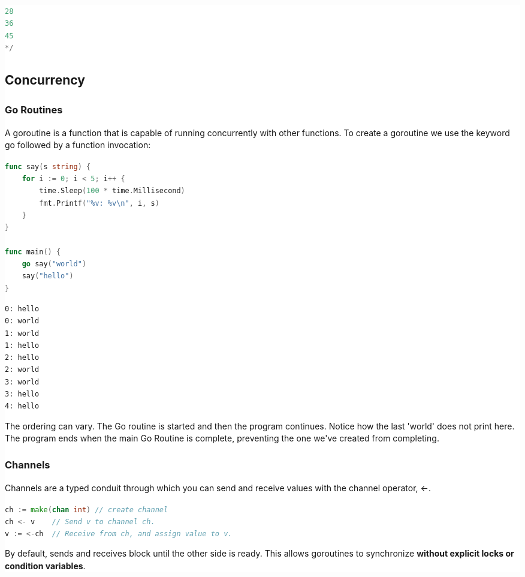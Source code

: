 ``` go
28
36
45
*/
```

## Concurrency

### Go Routines
A goroutine is a function that is capable of running concurrently with other functions. To create a goroutine we use the keyword go followed by a function invocation:
``` go
func say(s string) {
	for i := 0; i < 5; i++ {
		time.Sleep(100 * time.Millisecond)
		fmt.Printf("%v: %v\n", i, s)
	}
}

func main() {
	go say("world")
	say("hello")
}
```
```
0: hello
0: world
1: world
1: hello
2: hello
2: world
3: world
3: hello
4: hello
```
The ordering can vary. The Go routine is started and then the program continues.
Notice how the last 'world' does not print here. The program ends when the main Go Routine is complete, preventing the one we've created from completing.

### Channels

Channels are a typed conduit through which you can send and receive values with the channel operator, <-.

``` go
ch := make(chan int) // create channel
ch <- v    // Send v to channel ch.
v := <-ch  // Receive from ch, and assign value to v.
```

By default, sends and receives block until the other side is ready. This allows goroutines to synchronize **without explicit locks or condition variables**.
